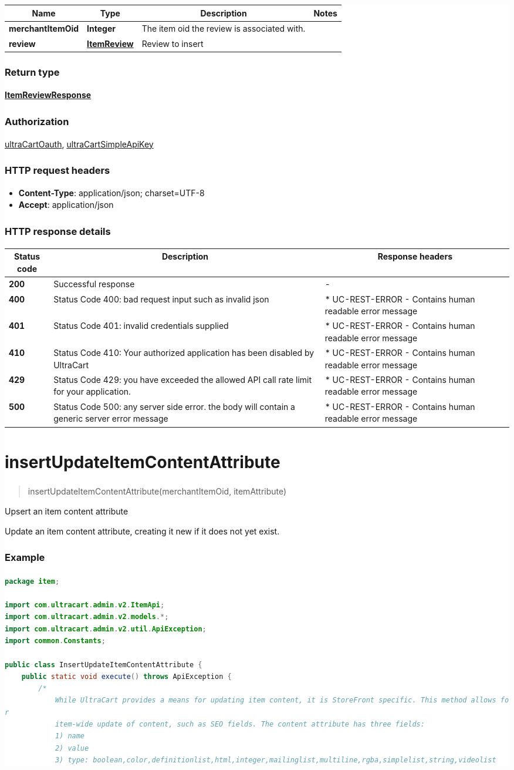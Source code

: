 | Name | Type | Description  | Notes |
|------------- | ------------- | ------------- | -------------|
| **merchantItemOid** | **Integer**| The item oid the review is associated with. | |
| **review** | [**ItemReview**](ItemReview.md)| Review to insert | |

### Return type

[**ItemReviewResponse**](ItemReviewResponse.md)

### Authorization

[ultraCartOauth](../README.md#ultraCartOauth), [ultraCartSimpleApiKey](../README.md#ultraCartSimpleApiKey)

### HTTP request headers

 - **Content-Type**: application/json; charset=UTF-8
 - **Accept**: application/json

### HTTP response details
| Status code | Description | Response headers |
|-------------|-------------|------------------|
| **200** | Successful response |  -  |
| **400** | Status Code 400: bad request input such as invalid json |  * UC-REST-ERROR - Contains human readable error message <br>  |
| **401** | Status Code 401: invalid credentials supplied |  * UC-REST-ERROR - Contains human readable error message <br>  |
| **410** | Status Code 410: Your authorized application has been disabled by UltraCart |  * UC-REST-ERROR - Contains human readable error message <br>  |
| **429** | Status Code 429: you have exceeded the allowed API call rate limit for your application. |  * UC-REST-ERROR - Contains human readable error message <br>  |
| **500** | Status Code 500: any server side error.  the body will contain a generic server error message |  * UC-REST-ERROR - Contains human readable error message <br>  |

<a name="insertUpdateItemContentAttribute"></a>
# **insertUpdateItemContentAttribute**
> insertUpdateItemContentAttribute(merchantItemOid, itemAttribute)

Upsert an item content attribute

Update an item content attribute, creating it new if it does not yet exist. 

### Example

```java
package item;

import com.ultracart.admin.v2.ItemApi;
import com.ultracart.admin.v2.models.*;
import com.ultracart.admin.v2.util.ApiException;
import common.Constants;

public class InsertUpdateItemContentAttribute {
    public static void execute() throws ApiException {
        /*
            While UltraCart provides a means for updating item content, it is StoreFront specific. This method allows for
            item-wide update of content, such as SEO fields. The content attribute has three fields:
            1) name
            2) value
            3) type: boolean,color,definitionlist,html,integer,mailinglist,multiline,rgba,simplelist,string,videolist

```